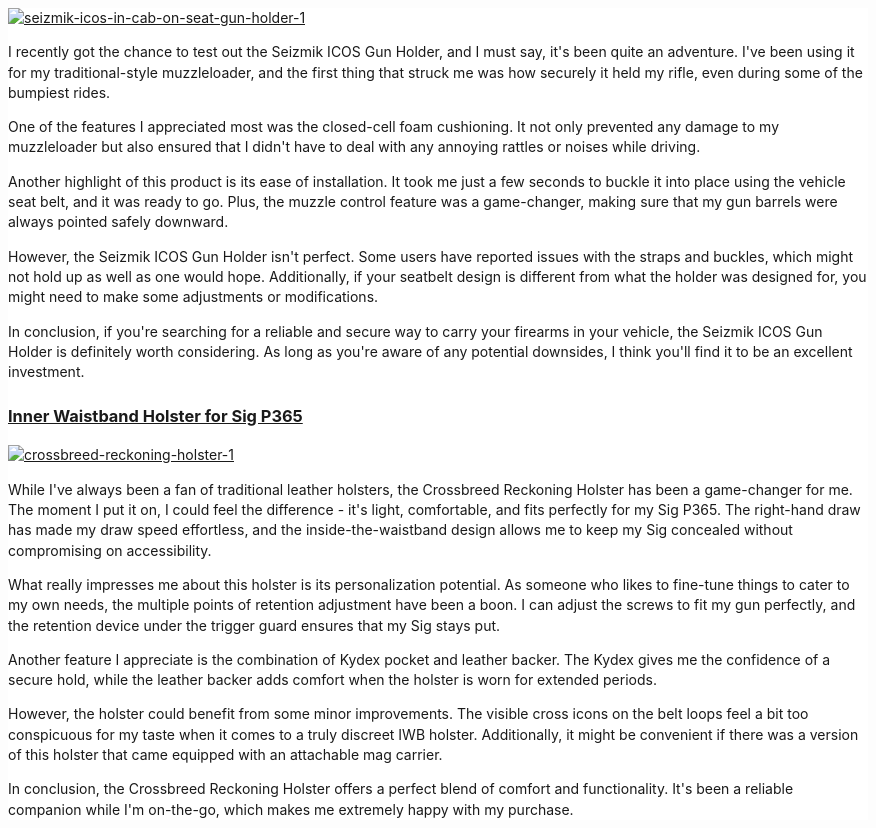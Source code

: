 <div class="image"><a href="https://serp.ly/@universityofguns/amazon/vehicle-gun-holsters?utm_source=universityofguns&utm_medium=website&utm_campaign=universityofguns.com&utm_content=vehicle-gun-holsters&utm_term=seizmik-icos-in-cab-on-seat-gun-holder-1"><img alt="seizmik-icos-in-cab-on-seat-gun-holder-1" src="https://imagedelivery.net/vy2bglCGN6hEeWOnSe2c7A/seizmik-icos-in-cab-on-seat-gun-holder-1/public"/></a></div>

I recently got the chance to test out the Seizmik ICOS Gun Holder, and I must say, it's been quite an adventure. I've been using it for my traditional-style muzzleloader, and the first thing that struck me was how securely it held my rifle, even during some of the bumpiest rides.

One of the features I appreciated most was the closed-cell foam cushioning. It not only prevented any damage to my muzzleloader but also ensured that I didn't have to deal with any annoying rattles or noises while driving.

Another highlight of this product is its ease of installation. It took me just a few seconds to buckle it into place using the vehicle seat belt, and it was ready to go. Plus, the muzzle control feature was a game-changer, making sure that my gun barrels were always pointed safely downward.

However, the Seizmik ICOS Gun Holder isn't perfect. Some users have reported issues with the straps and buckles, which might not hold up as well as one would hope. Additionally, if your seatbelt design is different from what the holder was designed for, you might need to make some adjustments or modifications.

In conclusion, if you're searching for a reliable and secure way to carry your firearms in your vehicle, the Seizmik ICOS Gun Holder is definitely worth considering. As long as you're aware of any potential downsides, I think you'll find it to be an excellent investment.

### [Inner Waistband Holster for Sig P365](https://serp.ly/@universityofguns/amazon/vehicle-gun-holsters?utm_source=universityofguns&utm_medium=website&utm_campaign=universityofguns.com&utm_content=vehicle-gun-holsters&utm_term=inner-waistband-holster-for-sig-p365)

<div class="image"><a href="https://serp.ly/@universityofguns/amazon/vehicle-gun-holsters?utm_source=universityofguns&utm_medium=website&utm_campaign=universityofguns.com&utm_content=vehicle-gun-holsters&utm_term=crossbreed-reckoning-holster-1"><img alt="crossbreed-reckoning-holster-1" src="https://imagedelivery.net/vy2bglCGN6hEeWOnSe2c7A/crossbreed-reckoning-holster-1/public"/></a></div>

While I've always been a fan of traditional leather holsters, the Crossbreed Reckoning Holster has been a game-changer for me. The moment I put it on, I could feel the difference - it's light, comfortable, and fits perfectly for my Sig P365. The right-hand draw has made my draw speed effortless, and the inside-the-waistband design allows me to keep my Sig concealed without compromising on accessibility.

What really impresses me about this holster is its personalization potential. As someone who likes to fine-tune things to cater to my own needs, the multiple points of retention adjustment have been a boon. I can adjust the screws to fit my gun perfectly, and the retention device under the trigger guard ensures that my Sig stays put.

Another feature I appreciate is the combination of Kydex pocket and leather backer. The Kydex gives me the confidence of a secure hold, while the leather backer adds comfort when the holster is worn for extended periods.

However, the holster could benefit from some minor improvements. The visible cross icons on the belt loops feel a bit too conspicuous for my taste when it comes to a truly discreet IWB holster. Additionally, it might be convenient if there was a version of this holster that came equipped with an attachable mag carrier.

In conclusion, the Crossbreed Reckoning Holster offers a perfect blend of comfort and functionality. It's been a reliable companion while I'm on-the-go, which makes me extremely happy with my purchase.
